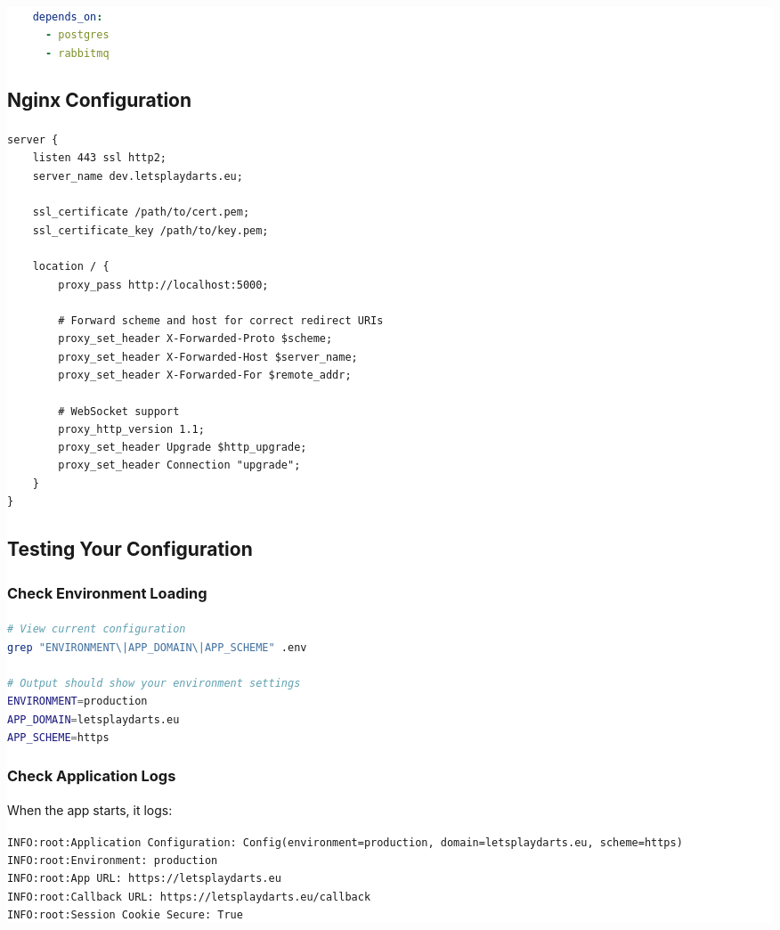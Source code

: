 ```yaml
    depends_on:
      - postgres
      - rabbitmq
```

## Nginx Configuration

```nginx
server {
    listen 443 ssl http2;
    server_name dev.letsplaydarts.eu;

    ssl_certificate /path/to/cert.pem;
    ssl_certificate_key /path/to/key.pem;

    location / {
        proxy_pass http://localhost:5000;

        # Forward scheme and host for correct redirect URIs
        proxy_set_header X-Forwarded-Proto $scheme;
        proxy_set_header X-Forwarded-Host $server_name;
        proxy_set_header X-Forwarded-For $remote_addr;

        # WebSocket support
        proxy_http_version 1.1;
        proxy_set_header Upgrade $http_upgrade;
        proxy_set_header Connection "upgrade";
    }
}
```

## Testing Your Configuration

### Check Environment Loading

```bash
# View current configuration
grep "ENVIRONMENT\|APP_DOMAIN\|APP_SCHEME" .env

# Output should show your environment settings
ENVIRONMENT=production
APP_DOMAIN=letsplaydarts.eu
APP_SCHEME=https
```

### Check Application Logs

When the app starts, it logs:

```
INFO:root:Application Configuration: Config(environment=production, domain=letsplaydarts.eu, scheme=https)
INFO:root:Environment: production
INFO:root:App URL: https://letsplaydarts.eu
INFO:root:Callback URL: https://letsplaydarts.eu/callback
INFO:root:Session Cookie Secure: True
```

